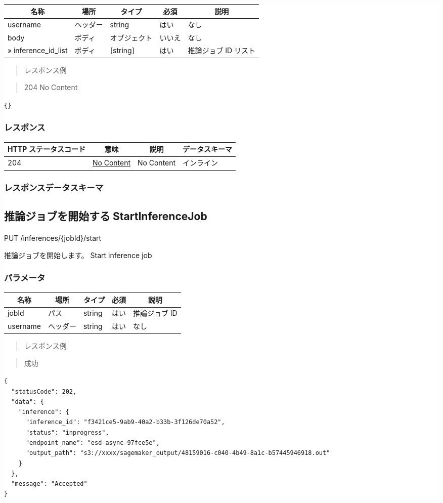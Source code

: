 |名称|場所|タイプ|必須|説明|
|---|---|---|---|---|
|username|ヘッダー|string| はい |なし|
|body|ボディ|オブジェクト| いいえ |なし|
|» inference_id_list|ボディ|[string]| はい |推論ジョブ ID リスト|

> レスポンス例

> 204 No Content 

```
{}
```

### レスポンス

|HTTP ステータスコード|意味|説明|データスキーマ|
|---|---|---|---|
|204|[No Content](https://tools.ietf.org/html/rfc7231#section-6.3.5)|No Content|インライン|

### レスポンスデータスキーマ

<a id="opIdRunInferenceJob"></a>

## 推論ジョブを開始する StartInferenceJob 

 PUT /inferences/{jobId}/start 

推論ジョブを開始します。
 Start inference job 

### パラメータ

|名称|場所|タイプ|必須|説明|
|---|---|---|---|---|
|jobId|パス|string| はい |推論ジョブ ID|
|username|ヘッダー|string| はい |なし|

> レスポンス例

> 成功

```
{
  "statusCode": 202,
  "data": {
    "inference": {
      "inference_id": "f3421ce5-9ab9-40a2-b33b-3f126de70a52",
      "status": "inprogress",
      "endpoint_name": "esd-async-97fce5e",
      "output_path": "s3://xxxx/sagemaker_output/48159016-c040-4b49-8a1c-b57445946918.out"
    }
  },
  "message": "Accepted"
}
```
